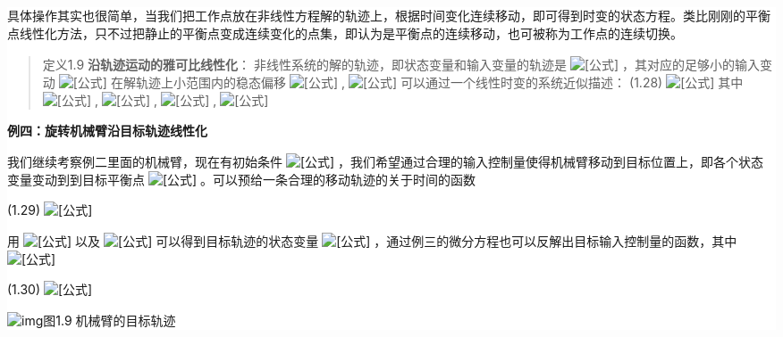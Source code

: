 具体操作其实也很简单，当我们把工作点放在非线性方程解的轨迹上，根据时间变化连续移动，即可得到时变的状态方程。类比刚刚的平衡点线性化方法，只不过把静止的平衡点变成连续变化的点集，即认为是平衡点的连续移动，也可被称为工作点的连续切换。

> 定义1.9 **沿轨迹运动的雅可比线性化**：
> 非线性系统的解的轨迹，即状态变量和输入变量的轨迹是 ![[公式]](https://www.zhihu.com/equation?tex=%28%5Cmathbf%7Bx%7D%5E%7B%2A%7D%28t%29+%2C%5Cmathbf%7Bu%7D%5E%7B%2A%7D%28t%29+%29) ，其对应的足够小的输入变动 ![[公式]](https://www.zhihu.com/equation?tex=%5CDelta%5Cmathbf%7Bu%7D%28t%29) 在解轨迹上小范围内的稳态偏移 ![[公式]](https://www.zhihu.com/equation?tex=%5CDelta%5Cmathbf%7Bx%7D%28t%29) , ![[公式]](https://www.zhihu.com/equation?tex=%5CDelta%5Cmathbf%7By%7D%28t%29) 可以通过一个线性时变的系统近似描述：
> (1.28) ![[公式]](https://www.zhihu.com/equation?tex=%5Cbegin%7Balign%2A%7D++%5CDelta%5Cmathbf%7B%5Cdot+x%7D%26%3D%5Cmathbf%7BA%7D%28t%29%5CDelta%5Cmathbf%7Bx%7D%2B%5Cmathbf%7BB%7D%28t%29%5CDelta%5Cmathbf%7Bu%7D%2C~~%5CDelta%5Cmathbf%7Bx%7D%5Cleft%28+t_0+%5Cright%29%3D%5Cmathbf%7Bx%7D_0-%5Cmathbf%7Bx%7D%5E%7B%2A%7D_0%5C%5C+%5CDelta%5Cmathbf%7By%7D%26%3D%5Cmathbf%7BC%7D%28t%29%5CDelta%5Cmathbf%7Bx%7D%2B%5Cmathbf%7BD%7D%28t%29%5CDelta%5Cmathbf%7Bu%7D+%5Cend%7Balign%2A%7D+)
> 其中 ![[公式]](https://www.zhihu.com/equation?tex=%5Cmathbf%7BA%7D%28t%29%3D%5Cfrac%7B%5Cpartial+%5Cmathbf%7Bf%7D%7D%7B%5Cpartial%5Cmathbf%7Bx%7D%7D%5Cbigg%7C_%7B%5Cmathbf%7Bx%7D%5E%7B%2A%7D%28t%29+%2C%5Cmathbf%7Bu%7D%5E%7B%2A%7D%28t%29+%7D) , ![[公式]](https://www.zhihu.com/equation?tex=%5Cmathbf%7BB%7D%28t%29%3D%5Cfrac%7B%5Cpartial+%5Cmathbf%7Bf%7D%7D%7B%5Cpartial%5Cmathbf%7Bu%7D%7D%5Cbigg%7C_%7B%5Cmathbf%7Bx%7D%5E%7B%2A%7D%28t%29+%2C%5Cmathbf%7Bu%7D%5E%7B%2A%7D%28t%29+%7D) , ![[公式]](https://www.zhihu.com/equation?tex=%5Cmathbf%7BC%7D%28t%29%3D%5Cfrac%7B%5Cpartial+%5Cmathbf%7Bh%7D%7D%7B%5Cpartial%5Cmathbf%7Bx%7D%7D%5Cbigg%7C_%7B%5Cmathbf%7Bx%7D%5E%7B%2A%7D%28t%29+%2C%5Cmathbf%7Bu%7D%5E%7B%2A%7D%28t%29+%7D) , ![[公式]](https://www.zhihu.com/equation?tex=%5Cmathbf%7BD%7D%28t%29%3D%5Cfrac%7B%5Cpartial+%5Cmathbf%7Bh%7D%7D%7B%5Cpartial%5Cmathbf%7Bu%7D%7D%5Cbigg%7C_%7B%5Cmathbf%7Bx%7D%5E%7B%2A%7D%28t%29+%2C%5Cmathbf%7Bu%7D%5E%7B%2A%7D%28t%29+%7D)



**例四：旋转机械臂沿目标轨迹线性化**

我们继续考察例二里面的机械臂，现在有初始条件 ![[公式]](https://www.zhihu.com/equation?tex=%5Cmathbf%7Bx%7D_%7BR%2C0%7D%3D%5Cleft%5B+%5Cphi_0%5E%7B%2A%7D%2C~0%2C~r_0%5E%7B%2A%7D%2C0+%5Cright%5D%5E%7BT%7D) ，我们希望通过合理的输入控制量使得机械臂移动到目标位置上，即各个状态变量变动到到目标平衡点 ![[公式]](https://www.zhihu.com/equation?tex=%5Cmathbf%7Bx%7D_%7BR%2C1%7D%3D%5Cleft%5B+%5Cphi_1%5E%7B%2A%7D%2C~0%2C~r_1%5E%7B%2A%7D%2C0+%5Cright%5D%5E%7BT%7D) 。可以预给一条合理的移动轨迹的关于时间的函数

(1.29) ![[公式]](https://www.zhihu.com/equation?tex=%5Cphi%5E%7B%2A%7D%28t%29%3D+%5Cphi_0%5E%7B%2A%7D%2B%5Cfrac%7B+%5Cphi_1%5E%7B%2A%7D-+%5Cphi_0%5E%7B%2A%7D%7D%7B2%7D%5Cleft%5B+1-cos%5Cleft%28+%5Cfrac%7B%5Cpi+t%7D%7BT%7D+%5Cright%29+%5Cright%5D%5C%5C+r%5E%7B%2A%7D%28t%29%3D+r_0%5E%7B%2A%7D~%2B~%5Cfrac%7B+r_1%5E%7B%2A%7D-+r_0%5E%7B%2A%7D%7D%7B2%7D%5Cleft%5B+1-cos%5Cleft%28+%5Cfrac%7B%5Cpi+t%7D%7BT%7D+%5Cright%29+%5Cright%5D)

用 ![[公式]](https://www.zhihu.com/equation?tex=%5Cdot+%5Cphi%3D%5Comega) 以及 ![[公式]](https://www.zhihu.com/equation?tex=%5Cdot+r%3Dv) 可以得到目标轨迹的状态变量 ![[公式]](https://www.zhihu.com/equation?tex=%5Cmathbf%7Bx%7D%5E%7B%2A%7D%28t%29%3D%5Cleft%5B+%5Cphi%5E%7B%2A%7D%28t%29%2C~%5Comega%5E%7B%2A%7D%28t%29%2C~r%5E%7B%2A%7D%28t%29%2C~v%5E%7B%2A%7D%28t%29+%5Cright%5D%5E%7BT%7D) ，通过例三的微分方程也可以反解出目标输入控制量的函数，其中 ![[公式]](https://www.zhihu.com/equation?tex=J%5E%7B%2A%7D%28t%29%3DJ_0%2BJ_1%2Bmr%5E%7B%2A%7D%28t%29%5E2)

(1.30) ![[公式]](https://www.zhihu.com/equation?tex=%5Cmathbf%7Bu%7D%5E%7B%2A%7D%28t%29%3D%5Cbegin%7Bbmatrix%7D+M%5E%7B%2A%7D%28t%29%5C%5CF%5E%7B%2A%7D%28t%29+%5Cend%7Bbmatrix%7D%3D%5Cbegin%7Bbmatrix%7D+2mr%5E%7B%2A%7D%28t%29v%5E%7B%2A%7D%28t%29%5Comega%5E%7B%2A%7D%28t%29%2BJ%5E%7B%2A%7D%28t%29%5Cdot+%5Comega%5E%7B%2A%7D%28t%29%5C%5Cm%5B%5Cdot+v%5E%7B%2A%7D%28t%29-r%5E%7B%2A%7D%28t%29%5Comega%5E%7B%2A%7D%28t%29%5E2%5D+%5Cend%7Bbmatrix%7D)

![img](https://pic1.zhimg.com/80/v2-2a9f07fa99372f27e96f4ba19d5abd10_hd.jpg)图1.9 机械臂的目标轨迹
